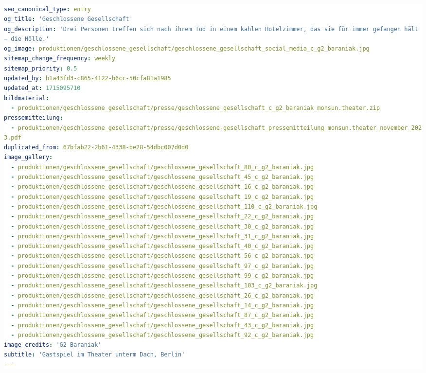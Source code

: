 ```yaml
seo_canonical_type: entry
og_title: 'Geschlossene Gesellschaft'
og_description: 'Drei Personen treffen sich nach ihrem Tod in einem kahlen Hotelzimmer, das sie für immer gefangen hält – die Hölle.'
og_image: produktionen/geschlossene_gesellschaft/geschlossene_gesellschaft_social_media_c_g2_baraniak.jpg
sitemap_change_frequency: weekly
sitemap_priority: 0.5
updated_by: b1a43fd3-c865-4122-b6cc-50cfa81a1985
updated_at: 1715095710
bildmaterial:
  - produktionen/geschlossene_gesellschaft/presse/geschlossene_gesellschaft_c_g2_baraniak_monsun.theater.zip
pressemitteilung:
  - produktionen/geschlossene_gesellschaft/presse/geschlossene-gesellschaft_pressemitteilung_monsun.theater_november_2023.pdf
duplicated_from: 67bfab22-2b61-4338-be28-54dbc007d0d0
image_gallery:
  - produktionen/geschlossene_gesellschaft/geschlossene_gesellschaft_80_c_g2_baraniak.jpg
  - produktionen/geschlossene_gesellschaft/geschlossene_gesellschaft_45_c_g2_baraniak.jpg
  - produktionen/geschlossene_gesellschaft/geschlossene_gesellschaft_16_c_g2_baraniak.jpg
  - produktionen/geschlossene_gesellschaft/geschlossene_gesellschaft_19_c_g2_baraniak.jpg
  - produktionen/geschlossene_gesellschaft/geschlossene_gesellschaft_110_c_g2_baraniak.jpg
  - produktionen/geschlossene_gesellschaft/geschlossene_gesellschaft_22_c_g2_baraniak.jpg
  - produktionen/geschlossene_gesellschaft/geschlossene_gesellschaft_30_c_g2_baraniak.jpg
  - produktionen/geschlossene_gesellschaft/geschlossene_gesellschaft_31_c_g2_baraniak.jpg
  - produktionen/geschlossene_gesellschaft/geschlossene_gesellschaft_40_c_g2_baraniak.jpg
  - produktionen/geschlossene_gesellschaft/geschlossene_gesellschaft_56_c_g2_baraniak.jpg
  - produktionen/geschlossene_gesellschaft/geschlossene_gesellschaft_97_c_g2_baraniak.jpg
  - produktionen/geschlossene_gesellschaft/geschlossene_gesellschaft_99_c_g2_baraniak.jpg
  - produktionen/geschlossene_gesellschaft/geschlossene_gesellschaft_103_c_g2_baraniak.jpg
  - produktionen/geschlossene_gesellschaft/geschlossene_gesellschaft_26_c_g2_baraniak.jpg
  - produktionen/geschlossene_gesellschaft/geschlossene_gesellschaft_14_c_g2_baraniak.jpg
  - produktionen/geschlossene_gesellschaft/geschlossene_gesellschaft_87_c_g2_baraniak.jpg
  - produktionen/geschlossene_gesellschaft/geschlossene_gesellschaft_43_c_g2_baraniak.jpg
  - produktionen/geschlossene_gesellschaft/geschlossene_gesellschaft_92_c_g2_baraniak.jpg
image_credits: 'G2 Baraniak'
subtitle: 'Gastspiel im Theater unterm Dach, Berlin'
---
```

